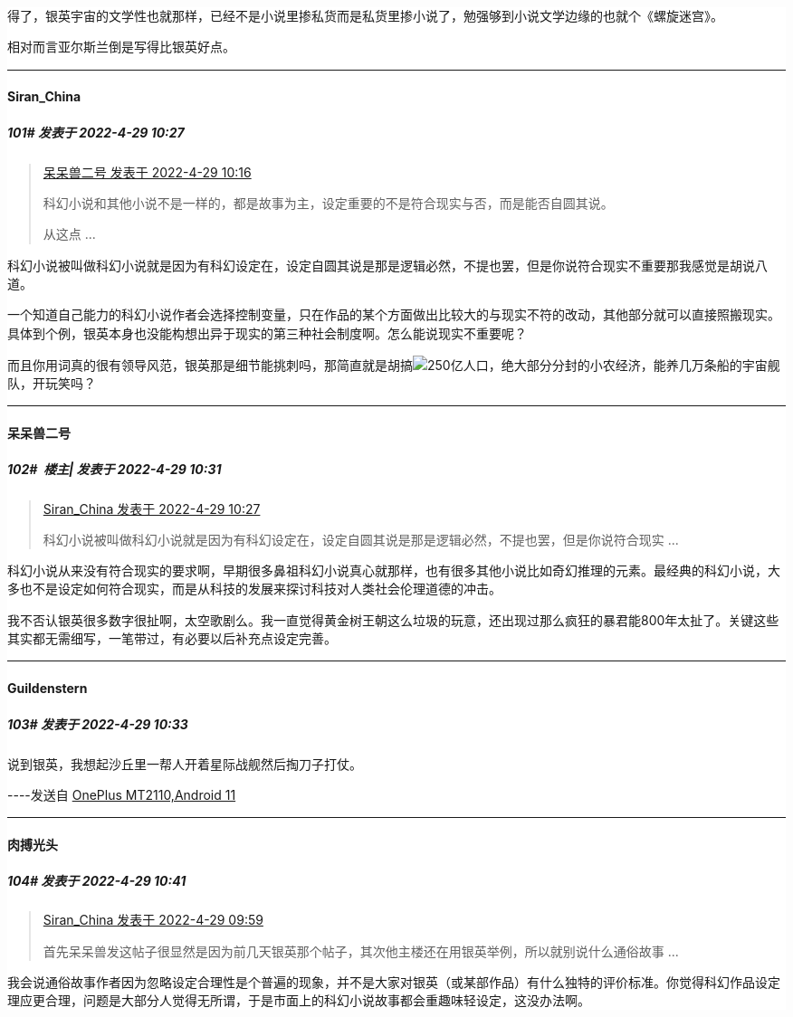 得了，银英宇宙的文学性也就那样，已经不是小说里掺私货而是私货里掺小说了，勉强够到小说文学边缘的也就个《螺旋迷宫》。

相对而言亚尔斯兰倒是写得比银英好点。



*****

####  Siran_China  
##### 101#       发表于 2022-4-29 10:27

<blockquote><a href="httphttps://bbs.saraba1st.com/2b/forum.php?mod=redirect&amp;goto=findpost&amp;pid=55629385&amp;ptid=2066803" target="_blank">呆呆兽二号 发表于 2022-4-29 10:16</a>

科幻小说和其他小说不是一样的，都是故事为主，设定重要的不是符合现实与否，而是能否自圆其说。

从这点 ...</blockquote>
科幻小说被叫做科幻小说就是因为有科幻设定在，设定自圆其说是那是逻辑必然，不提也罢，但是你说符合现实不重要那我感觉是胡说八道。

一个知道自己能力的科幻小说作者会选择控制变量，只在作品的某个方面做出比较大的与现实不符的改动，其他部分就可以直接照搬现实。具体到个例，银英本身也没能构想出异于现实的第三种社会制度啊。怎么能说现实不重要呢？

而且你用词真的很有领导风范，银英那是细节能挑刺吗，那简直就是胡搞<img src="https://static.saraba1st.com/image/smiley/face2017/068.png" referrerpolicy="no-referrer">250亿人口，绝大部分分封的小农经济，能养几万条船的宇宙舰队，开玩笑吗？

*****

####  呆呆兽二号  
##### 102#         楼主| 发表于 2022-4-29 10:31

<blockquote><a href="httphttps://bbs.saraba1st.com/2b/forum.php?mod=redirect&amp;goto=findpost&amp;pid=55629556&amp;ptid=2066803" target="_blank">Siran_China 发表于 2022-4-29 10:27</a>

科幻小说被叫做科幻小说就是因为有科幻设定在，设定自圆其说是那是逻辑必然，不提也罢，但是你说符合现实 ...</blockquote>
科幻小说从来没有符合现实的要求啊，早期很多鼻祖科幻小说真心就那样，也有很多其他小说比如奇幻推理的元素。最经典的科幻小说，大多也不是设定如何符合现实，而是从科技的发展来探讨科技对人类社会伦理道德的冲击。

我不否认银英很多数字很扯啊，太空歌剧么。我一直觉得黄金树王朝这么垃圾的玩意，还出现过那么疯狂的暴君能800年太扯了。关键这些其实都无需细写，一笔带过，有必要以后补充点设定完善。

*****

####  Guildenstern  
##### 103#       发表于 2022-4-29 10:33

说到银英，我想起沙丘里一帮人开着星际战舰然后掏刀子打仗。

----发送自 [OnePlus MT2110,Android 11](http://stage1.5j4m.com/?1.37)



*****

####  肉搏光头  
##### 104#       发表于 2022-4-29 10:41

<blockquote><a href="httphttps://bbs.saraba1st.com/2b/forum.php?mod=redirect&amp;goto=findpost&amp;pid=55629159&amp;ptid=2066803" target="_blank">Siran_China 发表于 2022-4-29 09:59</a>

首先呆呆兽发这帖子很显然是因为前几天银英那个帖子，其次他主楼还在用银英举例，所以就别说什么通俗故事 ...</blockquote>
我会说通俗故事作者因为忽略设定合理性是个普遍的现象，并不是大家对银英（或某部作品）有什么独特的评价标准。你觉得科幻作品设定理应更合理，问题是大部分人觉得无所谓，于是市面上的科幻小说故事都会重趣味轻设定，这没办法啊。
